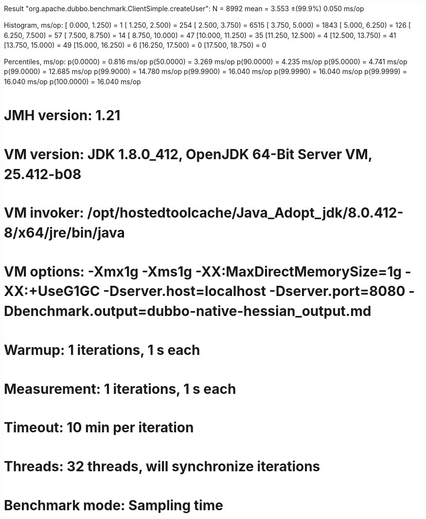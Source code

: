 

Result "org.apache.dubbo.benchmark.ClientSimple.createUser":
  N = 8992
  mean =      3.553 ±(99.9%) 0.050 ms/op

  Histogram, ms/op:
    [ 0.000,  1.250) = 1 
    [ 1.250,  2.500) = 254 
    [ 2.500,  3.750) = 6515 
    [ 3.750,  5.000) = 1843 
    [ 5.000,  6.250) = 126 
    [ 6.250,  7.500) = 57 
    [ 7.500,  8.750) = 14 
    [ 8.750, 10.000) = 47 
    [10.000, 11.250) = 35 
    [11.250, 12.500) = 4 
    [12.500, 13.750) = 41 
    [13.750, 15.000) = 49 
    [15.000, 16.250) = 6 
    [16.250, 17.500) = 0 
    [17.500, 18.750) = 0 

  Percentiles, ms/op:
      p(0.0000) =      0.816 ms/op
     p(50.0000) =      3.269 ms/op
     p(90.0000) =      4.235 ms/op
     p(95.0000) =      4.741 ms/op
     p(99.0000) =     12.685 ms/op
     p(99.9000) =     14.780 ms/op
     p(99.9900) =     16.040 ms/op
     p(99.9990) =     16.040 ms/op
     p(99.9999) =     16.040 ms/op
    p(100.0000) =     16.040 ms/op


# JMH version: 1.21
# VM version: JDK 1.8.0_412, OpenJDK 64-Bit Server VM, 25.412-b08
# VM invoker: /opt/hostedtoolcache/Java_Adopt_jdk/8.0.412-8/x64/jre/bin/java
# VM options: -Xmx1g -Xms1g -XX:MaxDirectMemorySize=1g -XX:+UseG1GC -Dserver.host=localhost -Dserver.port=8080 -Dbenchmark.output=dubbo-native-hessian_output.md
# Warmup: 1 iterations, 1 s each
# Measurement: 1 iterations, 1 s each
# Timeout: 10 min per iteration
# Threads: 32 threads, will synchronize iterations
# Benchmark mode: Sampling time